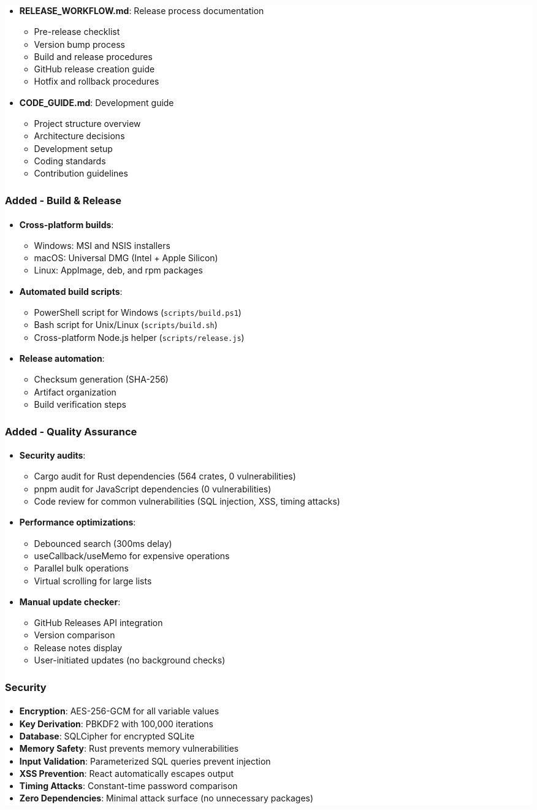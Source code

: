 - **RELEASE_WORKFLOW.md**: Release process documentation
  - Pre-release checklist
  - Version bump process
  - Build and release procedures
  - GitHub release creation guide
  - Hotfix and rollback procedures

- **CODE_GUIDE.md**: Development guide
  - Project structure overview
  - Architecture decisions
  - Development setup
  - Coding standards
  - Contribution guidelines

### Added - Build & Release

- **Cross-platform builds**:
  - Windows: MSI and NSIS installers
  - macOS: Universal DMG (Intel + Apple Silicon)
  - Linux: AppImage, deb, and rpm packages

- **Automated build scripts**:
  - PowerShell script for Windows (`scripts/build.ps1`)
  - Bash script for Unix/Linux (`scripts/build.sh`)
  - Cross-platform Node.js helper (`scripts/release.js`)

- **Release automation**:
  - Checksum generation (SHA-256)
  - Artifact organization
  - Build verification steps

### Added - Quality Assurance

- **Security audits**:
  - Cargo audit for Rust dependencies (564 crates, 0 vulnerabilities)
  - pnpm audit for JavaScript dependencies (0 vulnerabilities)
  - Code review for common vulnerabilities (SQL injection, XSS, timing attacks)

- **Performance optimizations**:
  - Debounced search (300ms delay)
  - useCallback/useMemo for expensive operations
  - Parallel bulk operations
  - Virtual scrolling for large lists

- **Manual update checker**:
  - GitHub Releases API integration
  - Version comparison
  - Release notes display
  - User-initiated updates (no background checks)

### Security

- **Encryption**: AES-256-GCM for all variable values
- **Key Derivation**: PBKDF2 with 100,000 iterations
- **Database**: SQLCipher for encrypted SQLite
- **Memory Safety**: Rust prevents memory vulnerabilities
- **Input Validation**: Parameterized SQL queries prevent injection
- **XSS Prevention**: React automatically escapes output
- **Timing Attacks**: Constant-time password comparison
- **Zero Dependencies**: Minimal attack surface (no unnecessary packages)
